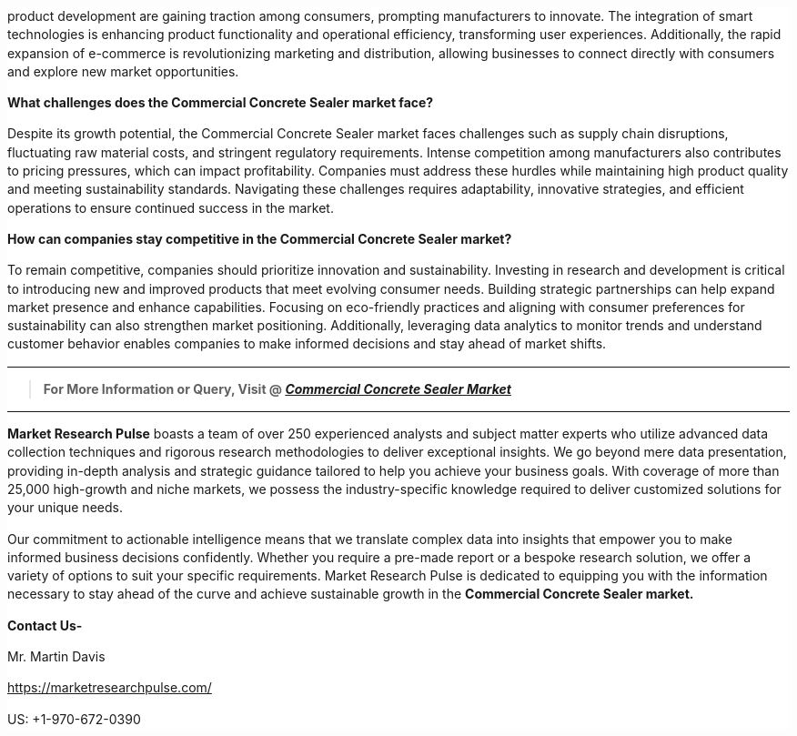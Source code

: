 product development are gaining traction among consumers, prompting manufacturers to innovate. The integration of smart technologies is enhancing product functionality and operational efficiency, transforming user experiences. Additionally, the rapid expansion of e-commerce is revolutionizing marketing and distribution, allowing businesses to connect directly with consumers and explore new market opportunities.</p><p><strong>What challenges does the Commercial Concrete Sealer market face?</strong></p><p>Despite its growth potential, the Commercial Concrete Sealer market faces challenges such as supply chain disruptions, fluctuating raw material costs, and stringent regulatory requirements. Intense competition among manufacturers also contributes to pricing pressures, which can impact profitability. Companies must address these hurdles while maintaining high product quality and meeting sustainability standards. Navigating these challenges requires adaptability, innovative strategies, and efficient operations to ensure continued success in the market.</p><p><strong>How can companies stay competitive in the Commercial Concrete Sealer market?</strong></p><p>To remain competitive, companies should prioritize innovation and sustainability. Investing in research and development is critical to introducing new and improved products that meet evolving consumer needs. Building strategic partnerships can help expand market presence and enhance capabilities. Focusing on eco-friendly practices and aligning with consumer preferences for sustainability can also strengthen market positioning. Additionally, leveraging data analytics to monitor trends and understand customer behavior enables companies to make informed decisions and stay ahead of market shifts.</p><hr /><blockquote><p><strong>For More Information or Query, Visit @&nbsp;<em><a href="https://marketresearchpulse.com/report/119637/commercial-concrete-sealer-market?utm_source=Linkedin&utm_medium=0117">Commercial Concrete Sealer Market</a></em></strong></p></blockquote><hr /><p><strong>Market Research Pulse</strong> boasts a team of over 250 experienced analysts and subject matter experts who utilize advanced data collection techniques and rigorous research methodologies to deliver exceptional insights. We go beyond mere data presentation, providing in-depth analysis and strategic guidance tailored to help you achieve your business goals. With coverage of more than 25,000 high-growth and niche markets, we possess the industry-specific knowledge required to deliver customized solutions for your unique needs.</p><p>Our commitment to actionable intelligence means that we translate complex data into insights that empower you to make informed business decisions confidently. Whether you require a pre-made report or a bespoke research solution, we offer a variety of options to suit your specific requirements. Market Research Pulse is dedicated to equipping you with the information necessary to stay ahead of the curve and achieve sustainable growth in the <strong>Commercial Concrete Sealer market.</strong></p><p><strong>Contact Us-</strong></p><p>Mr. Martin Davis</p><p>https://marketresearchpulse.com/</p><p>US: +1-970-672-0390</p>
